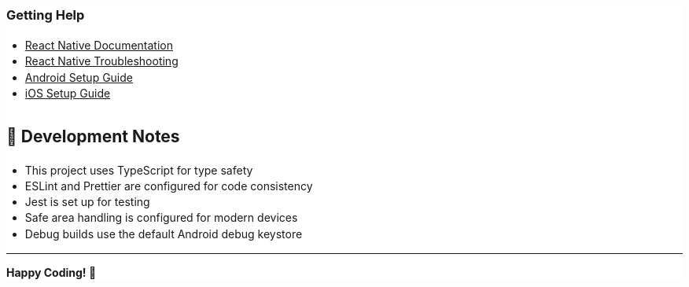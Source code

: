 ### Getting Help

- [React Native Documentation](https://reactnative.dev/docs/getting-started)
- [React Native Troubleshooting](https://reactnative.dev/docs/troubleshooting)
- [Android Setup Guide](https://reactnative.dev/docs/environment-setup?os=macos&platform=android)
- [iOS Setup Guide](https://reactnative.dev/docs/environment-setup?os=macos&platform=ios)

## 📝 Development Notes

- This project uses TypeScript for type safety
- ESLint and Prettier are configured for code consistency
- Jest is set up for testing
- Safe area handling is configured for modern devices
- Debug builds use the default Android debug keystore

---

**Happy Coding! 🚀**
